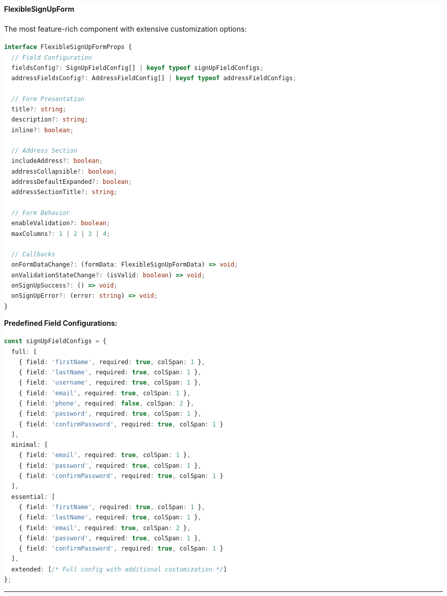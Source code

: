 #### FlexibleSignUpForm

The most feature-rich component with extensive customization options:

```typescript
interface FlexibleSignUpFormProps {
  // Field Configuration
  fieldsConfig?: SignUpFieldConfig[] | keyof typeof signUpFieldConfigs;
  addressFieldsConfig?: AddressFieldConfig[] | keyof typeof addressFieldConfigs;
  
  // Form Presentation
  title?: string;
  description?: string;
  inline?: boolean;
  
  // Address Section
  includeAddress?: boolean;
  addressCollapsible?: boolean;
  addressDefaultExpanded?: boolean;
  addressSectionTitle?: string;
  
  // Form Behavior
  enableValidation?: boolean;
  maxColumns?: 1 | 2 | 3 | 4;
  
  // Callbacks
  onFormDataChange?: (formData: FlexibleSignUpFormData) => void;
  onValidationStateChange?: (isValid: boolean) => void;
  onSignUpSuccess?: () => void;
  onSignUpError?: (error: string) => void;
}
```

**Predefined Field Configurations:**
```typescript
const signUpFieldConfigs = {
  full: [
    { field: 'firstName', required: true, colSpan: 1 },
    { field: 'lastName', required: true, colSpan: 1 },
    { field: 'username', required: true, colSpan: 1 },
    { field: 'email', required: true, colSpan: 1 },
    { field: 'phone', required: false, colSpan: 2 },
    { field: 'password', required: true, colSpan: 1 },
    { field: 'confirmPassword', required: true, colSpan: 1 }
  ],
  minimal: [
    { field: 'email', required: true, colSpan: 1 },
    { field: 'password', required: true, colSpan: 1 },
    { field: 'confirmPassword', required: true, colSpan: 1 }
  ],
  essential: [
    { field: 'firstName', required: true, colSpan: 1 },
    { field: 'lastName', required: true, colSpan: 1 },
    { field: 'email', required: true, colSpan: 2 },
    { field: 'password', required: true, colSpan: 1 },
    { field: 'confirmPassword', required: true, colSpan: 1 }
  ],
  extended: [/* Full config with additional customization */]
};
```

---